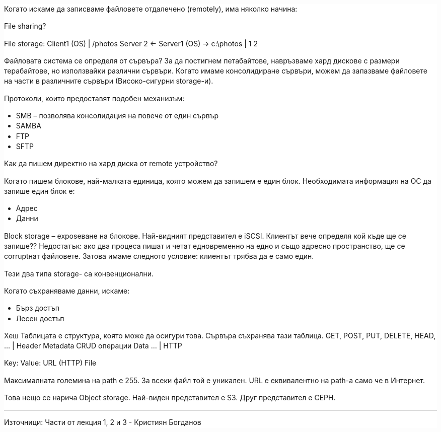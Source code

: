 Когато искаме да записваме файловете отдалечено (remotely), има няколко начина:

File sharing?

File storage:
Client1 (OS)
                 | /photos
Server 2 <- Server1 (OS) -> c:\photos
	   |
1		2

Файловата система се определя от сървъра? За да постигнем петабайтове, навръзваме хард дискове с размери терабайтове, но използвайки различни сървъри. Когато имаме консолидиране сървъри, можем да запазваме файловете на части в различните сървъри (Високо-сигурни storage-и).

Протоколи, които предоставят подобен механизъм:
-	SMB – позволява консолидация на повече от един сървър
-	SAMBA
-	FTP
-	SFTP

Как да пишем директно на хард диска от remote устройство?

Когато пишем блокове, най-малката единица, която можем да запишем е един блок.
Необходимата информация на ОС да запише един блок е:
-	Адрес
-	Данни

Block storage – exposeване на блокове. Най-видният представител е iSCSI. Клиентът вече определя кой къде ще се запише?? Недостатък: ако два процеса пишат и четат едновременно на едно и също адресно пространство, ще се corruptнат файловете. Затова имаме следното условие: клиентът трябва да е само един.

Тези два типа storage- са конвенционални.

Когато съхраняваме данни, искаме:
-	Бърз достъп
-	Лесен достъп

Хеш Таблицата е структура, която може да осигури това. Сървъра съхранява тази таблица. 
GET, POST, PUT, DELETE, HEAD, …
|
Header
Metadata					CRUD операции
Data
…
|
HTTP



Key: 		Value:
URL (HTTP)		File

Максималната големина на path е 255. За всеки файл той е уникален. URL е еквивалентно на path-а само че в Интернет.

Това нещо се нарича Object storage. Най-виден представител е S3. Друг представител е CEPH.


----

Източници: 
Части от лекция 1, 2 и 3 - Кристиян Богданов
